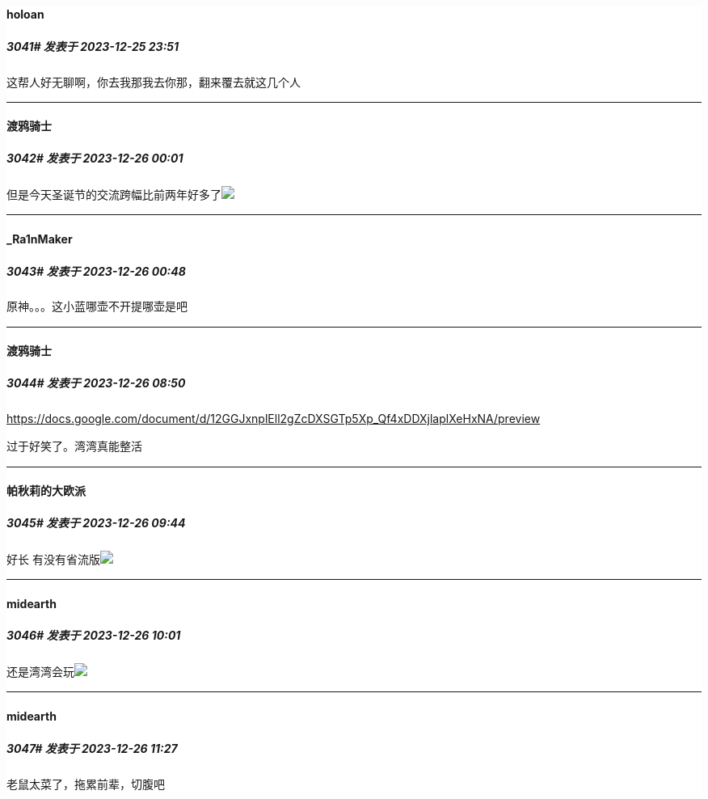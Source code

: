 ####  holoan  
##### 3041#       发表于 2023-12-25 23:51

这帮人好无聊啊，你去我那我去你那，翻来覆去就这几个人


*****

####  渡鸦骑士  
##### 3042#       发表于 2023-12-26 00:01

但是今天圣诞节的交流跨幅比前两年好多了<img src="https://static.saraba1st.com/image/smiley/face2017/009.gif" referrerpolicy="no-referrer">


*****

####  _Ra1nMaker  
##### 3043#       发表于 2023-12-26 00:48

原神。。。这小蓝哪壶不开提哪壶是吧


*****

####  渡鸦骑士  
##### 3044#       发表于 2023-12-26 08:50

https://docs.google.com/document/d/12GGJxnplEll2gZcDXSGTp5Xp_Qf4xDDXjlaplXeHxNA/preview

过于好笑了。湾湾真能整活


*****

####  帕秋莉的大欧派  
##### 3045#       发表于 2023-12-26 09:44

好长 有没有省流版<img src="https://static.saraba1st.com/image/smiley/face2017/001.png" referrerpolicy="no-referrer">


*****

####  midearth  
##### 3046#       发表于 2023-12-26 10:01

还是湾湾会玩<img src="https://static.saraba1st.com/image/smiley/face2017/037.png" referrerpolicy="no-referrer">


*****

####  midearth  
##### 3047#       发表于 2023-12-26 11:27

老鼠太菜了，拖累前辈，切腹吧
